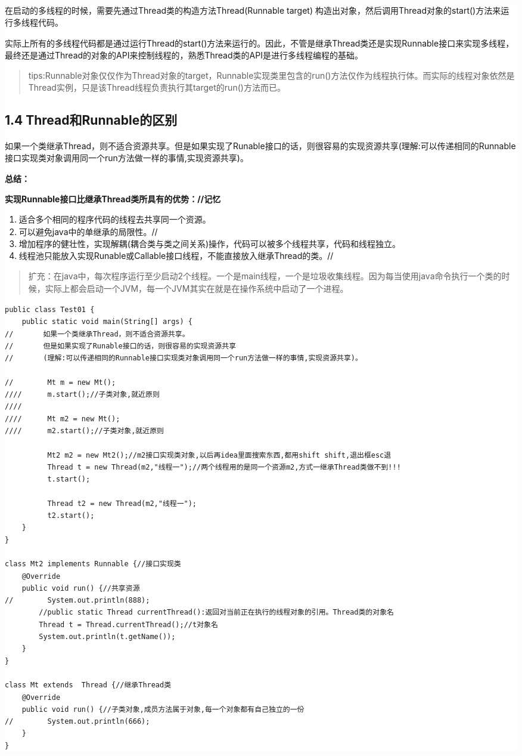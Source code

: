 在启动的多线程的时候，需要先通过Thread类的构造方法Thread(Runnable target) 构造出对象，然后调用Thread对象的start()方法来运行多线程代码。

实际上所有的多线程代码都是通过运行Thread的start()方法来运行的。因此，不管是继承Thread类还是实现Runnable接口来实现多线程，最终还是通过Thread的对象的API来控制线程的，熟悉Thread类的API是进行多线程编程的基础。

> tips:Runnable对象仅仅作为Thread对象的target，Runnable实现类里包含的run()方法仅作为线程执行体。而实际的线程对象依然是Thread实例，只是该Thread线程负责执行其target的run()方法而已。



## 1.4 Thread和Runnable的区别

如果一个类继承Thread，则不适合资源共享。但是如果实现了Runable接口的话，则很容易的实现资源共享(理解:可以传递相同的Runnable接口实现类对象调用同一个run方法做一样的事情,实现资源共享)。

**总结：**

**实现Runnable接口比继承Thread类所具有的优势：//记忆**

1. 适合多个相同的程序代码的线程去共享同一个资源。
2. 可以避免java中的单继承的局限性。//
3. 增加程序的健壮性，实现解耦(耦合类与类之间关系)操作，代码可以被多个线程共享，代码和线程独立。
4. 线程池只能放入实现Runable或Callable接口线程，不能直接放入继承Thread的类。//

> 扩充：在java中，每次程序运行至少启动2个线程。一个是main线程，一个是垃圾收集线程。因为每当使用java命令执行一个类的时候，实际上都会启动一个JVM，每一个JVM其实在就是在操作系统中启动了一个进程。

```jav
public class Test01 {
    public static void main(String[] args) {
//       如果一个类继承Thread，则不适合资源共享。
//       但是如果实现了Runable接口的话，则很容易的实现资源共享
//       (理解:可以传递相同的Runnable接口实现类对象调用同一个run方法做一样的事情,实现资源共享)。

//        Mt m = new Mt();
////      m.start();//子类对象,就近原则
////
////      Mt m2 = new Mt();
////      m2.start();//子类对象,就近原则

          Mt2 m2 = new Mt2();//m2接口实现类对象,以后再idea里面搜索东西,都用shift shift,退出框esc退
          Thread t = new Thread(m2,"线程一");//两个线程用的是同一个资源m2,方式一继承Thread类做不到!!!
          t.start();

          Thread t2 = new Thread(m2,"线程一");
          t2.start();
    }
}

class Mt2 implements Runnable {//接口实现类
    @Override
    public void run() {//共享资源
//        System.out.println(888);
        //public static Thread currentThread():返回对当前正在执行的线程对象的引用。Thread类的对象名
        Thread t = Thread.currentThread();//t对象名
        System.out.println(t.getName());
    }
}

class Mt extends  Thread {//继承Thread类
    @Override
    public void run() {//子类对象,成员方法属于对象,每一个对象都有自己独立的一份
//        System.out.println(666);
    }
}
```
